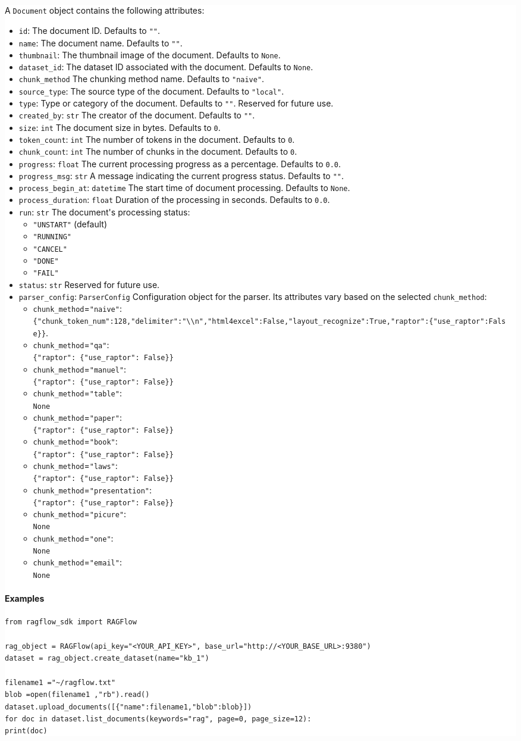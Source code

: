 
A `Document` object contains the following attributes:
  * `id`: The document ID. Defaults to `""`.
  * `name`: The document name. Defaults to `""`.
  * `thumbnail`: The thumbnail image of the document. Defaults to `None`.
  * `dataset_id`: The dataset ID associated with the document. Defaults to `None`.
  * `chunk_method` The chunking method name. Defaults to `"naive"`.
  * `source_type`: The source type of the document. Defaults to `"local"`.
  * `type`: Type or category of the document. Defaults to `""`. Reserved for future use.
  * `created_by`: `str` The creator of the document. Defaults to `""`.
  * `size`: `int` The document size in bytes. Defaults to `0`.
  * `token_count`: `int` The number of tokens in the document. Defaults to `0`.
  * `chunk_count`: `int` The number of chunks in the document. Defaults to `0`.
  * `progress`: `float` The current processing progress as a percentage. Defaults to `0.0`.
  * `progress_msg`: `str` A message indicating the current progress status. Defaults to `""`.
  * `process_begin_at`: `datetime` The start time of document processing. Defaults to `None`.
  * `process_duration`: `float` Duration of the processing in seconds. Defaults to `0.0`.
  * `run`: `str` The document's processing status:
    * `"UNSTART"` (default)
    * `"RUNNING"`
    * `"CANCEL"`
    * `"DONE"`
    * `"FAIL"`
  * `status`: `str` Reserved for future use.
  * `parser_config`: `ParserConfig` Configuration object for the parser. Its attributes vary based on the selected `chunk_method`:
    * `chunk_method`=`"naive"`:  
`{"chunk_token_num":128,"delimiter":"\\n","html4excel":False,"layout_recognize":True,"raptor":{"use_raptor":False}}`.
    * `chunk_method`=`"qa"`:  
`{"raptor": {"use_raptor": False}}`
    * `chunk_method`=`"manuel"`:  
`{"raptor": {"use_raptor": False}}`
    * `chunk_method`=`"table"`:  
`None`
    * `chunk_method`=`"paper"`:  
`{"raptor": {"use_raptor": False}}`
    * `chunk_method`=`"book"`:  
`{"raptor": {"use_raptor": False}}`
    * `chunk_method`=`"laws"`:  
`{"raptor": {"use_raptor": False}}`
    * `chunk_method`=`"presentation"`:  
`{"raptor": {"use_raptor": False}}`
    * `chunk_method`=`"picure"`:  
`None`
    * `chunk_method`=`"one"`:  
`None`
    * `chunk_method`=`"email"`:  
`None`


#### Examples[​](https://ragflow.io/docs/dev/python_api_reference#examples-8 "Direct link to Examples")
```
from ragflow_sdk import RAGFlow  
  
rag_object = RAGFlow(api_key="<YOUR_API_KEY>", base_url="http://<YOUR_BASE_URL>:9380")  
dataset = rag_object.create_dataset(name="kb_1")  
  
filename1 ="~/ragflow.txt"  
blob =open(filename1 ,"rb").read()  
dataset.upload_documents([{"name":filename1,"blob":blob}])  
for doc in dataset.list_documents(keywords="rag", page=0, page_size=12):  
print(doc)  

```